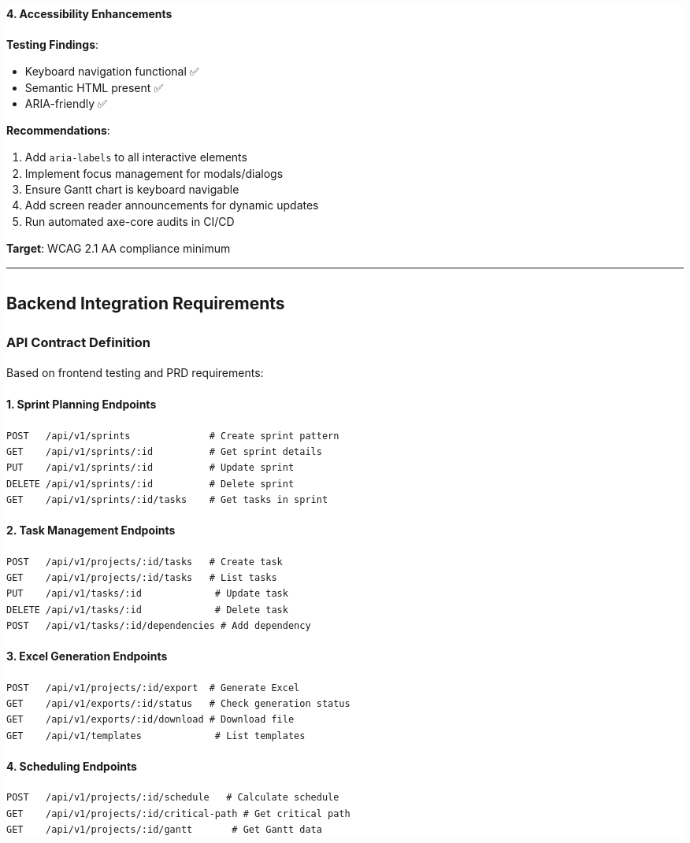 #### 4. Accessibility Enhancements
**Testing Findings**:
- Keyboard navigation functional ✅
- Semantic HTML present ✅
- ARIA-friendly ✅

**Recommendations**:
1. Add `aria-labels` to all interactive elements
2. Implement focus management for modals/dialogs
3. Ensure Gantt chart is keyboard navigable
4. Add screen reader announcements for dynamic updates
5. Run automated axe-core audits in CI/CD

**Target**: WCAG 2.1 AA compliance minimum

---

## Backend Integration Requirements

### API Contract Definition

Based on frontend testing and PRD requirements:

#### 1. Sprint Planning Endpoints
```
POST   /api/v1/sprints              # Create sprint pattern
GET    /api/v1/sprints/:id          # Get sprint details
PUT    /api/v1/sprints/:id          # Update sprint
DELETE /api/v1/sprints/:id          # Delete sprint
GET    /api/v1/sprints/:id/tasks    # Get tasks in sprint
```

#### 2. Task Management Endpoints
```
POST   /api/v1/projects/:id/tasks   # Create task
GET    /api/v1/projects/:id/tasks   # List tasks
PUT    /api/v1/tasks/:id             # Update task
DELETE /api/v1/tasks/:id             # Delete task
POST   /api/v1/tasks/:id/dependencies # Add dependency
```

#### 3. Excel Generation Endpoints
```
POST   /api/v1/projects/:id/export  # Generate Excel
GET    /api/v1/exports/:id/status   # Check generation status
GET    /api/v1/exports/:id/download # Download file
GET    /api/v1/templates             # List templates
```

#### 4. Scheduling Endpoints
```
POST   /api/v1/projects/:id/schedule   # Calculate schedule
GET    /api/v1/projects/:id/critical-path # Get critical path
GET    /api/v1/projects/:id/gantt       # Get Gantt data
```

